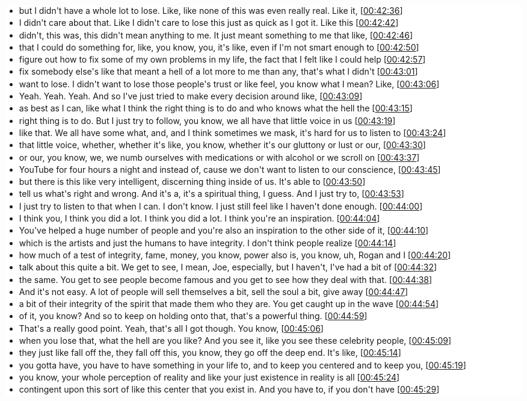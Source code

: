 *  but I didn't have a whole lot to lose. Like, like none of this was even really real. Like it, [[00:42:36](https://www.youtube.com/watch?v=4OyB3hFb2AA&t=2556.8s)]
*  I didn't care about that. Like I didn't care to lose this just as quick as I got it. Like this [[00:42:42](https://www.youtube.com/watch?v=4OyB3hFb2AA&t=2562.56s)]
*  didn't, this was, this didn't mean anything to me. It just meant something to me that like, [[00:42:46](https://www.youtube.com/watch?v=4OyB3hFb2AA&t=2566.4s)]
*  that I could do something for, like, you know, you, it's like, even if I'm not smart enough to [[00:42:50](https://www.youtube.com/watch?v=4OyB3hFb2AA&t=2570.88s)]
*  figure out how to fix some of my own problems in my life, the fact that I felt like I could help [[00:42:57](https://www.youtube.com/watch?v=4OyB3hFb2AA&t=2577.84s)]
*  fix somebody else's like that meant a hell of a lot more to me than any, that's what I didn't [[00:43:01](https://www.youtube.com/watch?v=4OyB3hFb2AA&t=2581.6000000000004s)]
*  want to lose. I didn't want to lose those people's trust or like feel, you know what I mean? Like, [[00:43:06](https://www.youtube.com/watch?v=4OyB3hFb2AA&t=2586.0800000000004s)]
*  Yeah. Yeah. Yeah. And so I've just tried to make every decision around like, [[00:43:09](https://www.youtube.com/watch?v=4OyB3hFb2AA&t=2589.92s)]
*  as best as I can, like what I think the right thing is to do and who knows what the hell the [[00:43:15](https://www.youtube.com/watch?v=4OyB3hFb2AA&t=2595.84s)]
*  right thing is to do. But I just try to follow, you know, we all have that little voice in us [[00:43:19](https://www.youtube.com/watch?v=4OyB3hFb2AA&t=2599.6s)]
*  like that. We all have some what, and, and I think sometimes we mask, it's hard for us to listen to [[00:43:24](https://www.youtube.com/watch?v=4OyB3hFb2AA&t=2604.2400000000002s)]
*  that little voice, whether, whether it's like, you know, whether it's our gluttony or lust or our, [[00:43:30](https://www.youtube.com/watch?v=4OyB3hFb2AA&t=2610.7200000000003s)]
*  or our, you know, we, we numb ourselves with medications or with alcohol or we scroll on [[00:43:37](https://www.youtube.com/watch?v=4OyB3hFb2AA&t=2617.12s)]
*  YouTube for four hours a night and instead of, cause we don't want to listen to our conscience, [[00:43:45](https://www.youtube.com/watch?v=4OyB3hFb2AA&t=2625.44s)]
*  but there is this like very intelligent, discerning thing inside of us. It's able to [[00:43:50](https://www.youtube.com/watch?v=4OyB3hFb2AA&t=2630.1600000000003s)]
*  tell us what's right and wrong. And it's a, it's a spiritual thing, I guess. And I just try to, [[00:43:53](https://www.youtube.com/watch?v=4OyB3hFb2AA&t=2633.92s)]
*  I just try to listen to that when I can. I don't know. I just still feel like I haven't done enough. [[00:44:00](https://www.youtube.com/watch?v=4OyB3hFb2AA&t=2640.08s)]
*  I think you, I think you did a lot. I think you did a lot. I think you're an inspiration. [[00:44:04](https://www.youtube.com/watch?v=4OyB3hFb2AA&t=2644.7999999999997s)]
*  You've helped a huge number of people and you're also an inspiration to the other side of it, [[00:44:10](https://www.youtube.com/watch?v=4OyB3hFb2AA&t=2650.24s)]
*  which is the artists and just the humans to have integrity. I don't think people realize [[00:44:14](https://www.youtube.com/watch?v=4OyB3hFb2AA&t=2654.64s)]
*  how much of a test of integrity, fame, money, you know, power also is, you know, uh, Rogan and I [[00:44:20](https://www.youtube.com/watch?v=4OyB3hFb2AA&t=2660.8799999999997s)]
*  talk about this quite a bit. We get to see, I mean, Joe, especially, but I haven't, I've had a bit of [[00:44:32](https://www.youtube.com/watch?v=4OyB3hFb2AA&t=2672.64s)]
*  the same. You get to see people become famous and you get to see how they deal with that. [[00:44:38](https://www.youtube.com/watch?v=4OyB3hFb2AA&t=2678.64s)]
*  And it's not easy. A lot of people will sell themselves a bit, sell the soul a bit, give away [[00:44:47](https://www.youtube.com/watch?v=4OyB3hFb2AA&t=2687.68s)]
*  a bit of their integrity of the spirit that made them who they are. You get caught up in the wave [[00:44:54](https://www.youtube.com/watch?v=4OyB3hFb2AA&t=2694.7999999999997s)]
*  of it, you know? And so to keep on holding onto that, that's a powerful thing. [[00:44:59](https://www.youtube.com/watch?v=4OyB3hFb2AA&t=2699.76s)]
*  That's a really good point. Yeah, that's all I got though. You know, [[00:45:06](https://www.youtube.com/watch?v=4OyB3hFb2AA&t=2706.1600000000003s)]
*  when you lose that, what the hell are you like? And you see it, like you see these celebrity people, [[00:45:09](https://www.youtube.com/watch?v=4OyB3hFb2AA&t=2709.0400000000004s)]
*  they just like fall off the, they fall off this, you know, they go off the deep end. It's like, [[00:45:14](https://www.youtube.com/watch?v=4OyB3hFb2AA&t=2714.2400000000002s)]
*  you gotta have, you have to have something in your life to, and to keep you centered and to keep you, [[00:45:19](https://www.youtube.com/watch?v=4OyB3hFb2AA&t=2719.44s)]
*  you know, your whole perception of reality and like your just existence in reality is all [[00:45:24](https://www.youtube.com/watch?v=4OyB3hFb2AA&t=2724.64s)]
*  contingent upon this sort of like this center that you exist in. And you have to, if you don't have [[00:45:29](https://www.youtube.com/watch?v=4OyB3hFb2AA&t=2729.6s)]